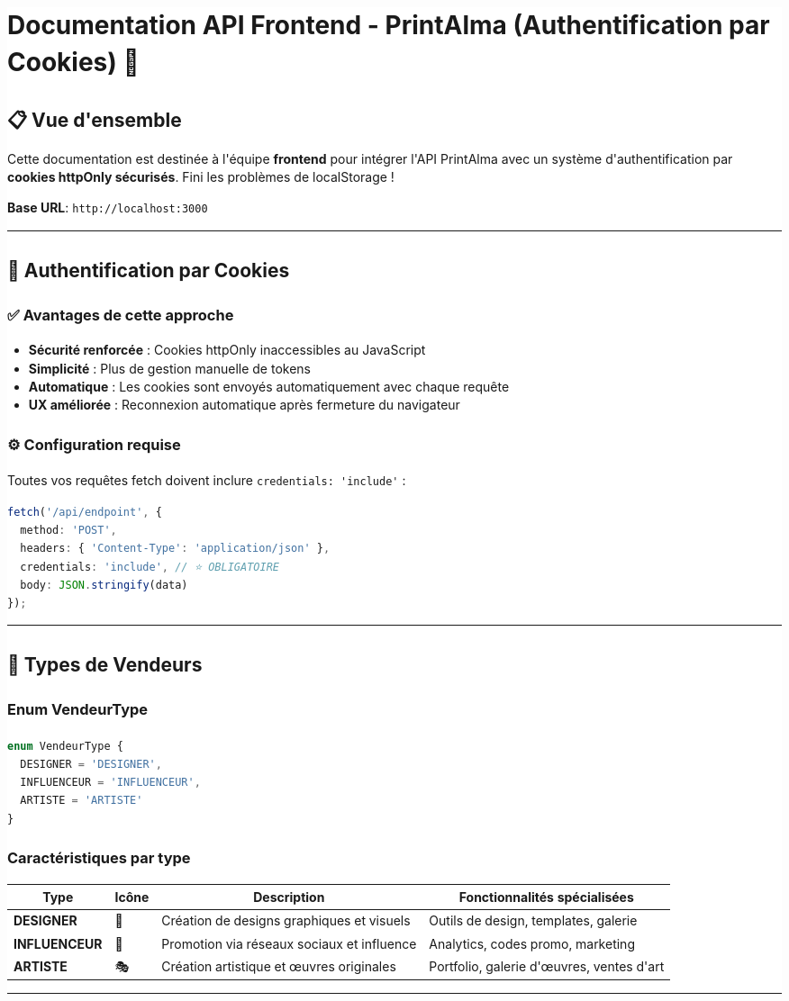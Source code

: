 # Documentation API Frontend - PrintAlma (Authentification par Cookies) 🍪

## 📋 Vue d'ensemble

Cette documentation est destinée à l'équipe **frontend** pour intégrer l'API PrintAlma avec un système d'authentification par **cookies httpOnly sécurisés**. Fini les problèmes de localStorage !

**Base URL**: `http://localhost:3000`

---

## 🍪 Authentification par Cookies

### ✅ Avantages de cette approche
- **Sécurité renforcée** : Cookies httpOnly inaccessibles au JavaScript
- **Simplicité** : Plus de gestion manuelle de tokens
- **Automatique** : Les cookies sont envoyés automatiquement avec chaque requête
- **UX améliorée** : Reconnexion automatique après fermeture du navigateur

### ⚙️ Configuration requise
Toutes vos requêtes fetch doivent inclure `credentials: 'include'` :

```typescript
fetch('/api/endpoint', {
  method: 'POST',
  headers: { 'Content-Type': 'application/json' },
  credentials: 'include', // ⭐ OBLIGATOIRE
  body: JSON.stringify(data)
});
```

---

## 🎨 Types de Vendeurs

### Enum VendeurType
```typescript
enum VendeurType {
  DESIGNER = 'DESIGNER',
  INFLUENCEUR = 'INFLUENCEUR', 
  ARTISTE = 'ARTISTE'
}
```

### Caractéristiques par type

| Type | Icône | Description | Fonctionnalités spécialisées |
|------|-------|-------------|-------------------------------|
| **DESIGNER** | 🎨 | Création de designs graphiques et visuels | Outils de design, templates, galerie |
| **INFLUENCEUR** | 📱 | Promotion via réseaux sociaux et influence | Analytics, codes promo, marketing |
| **ARTISTE** | 🎭 | Création artistique et œuvres originales | Portfolio, galerie d'œuvres, ventes d'art |

---